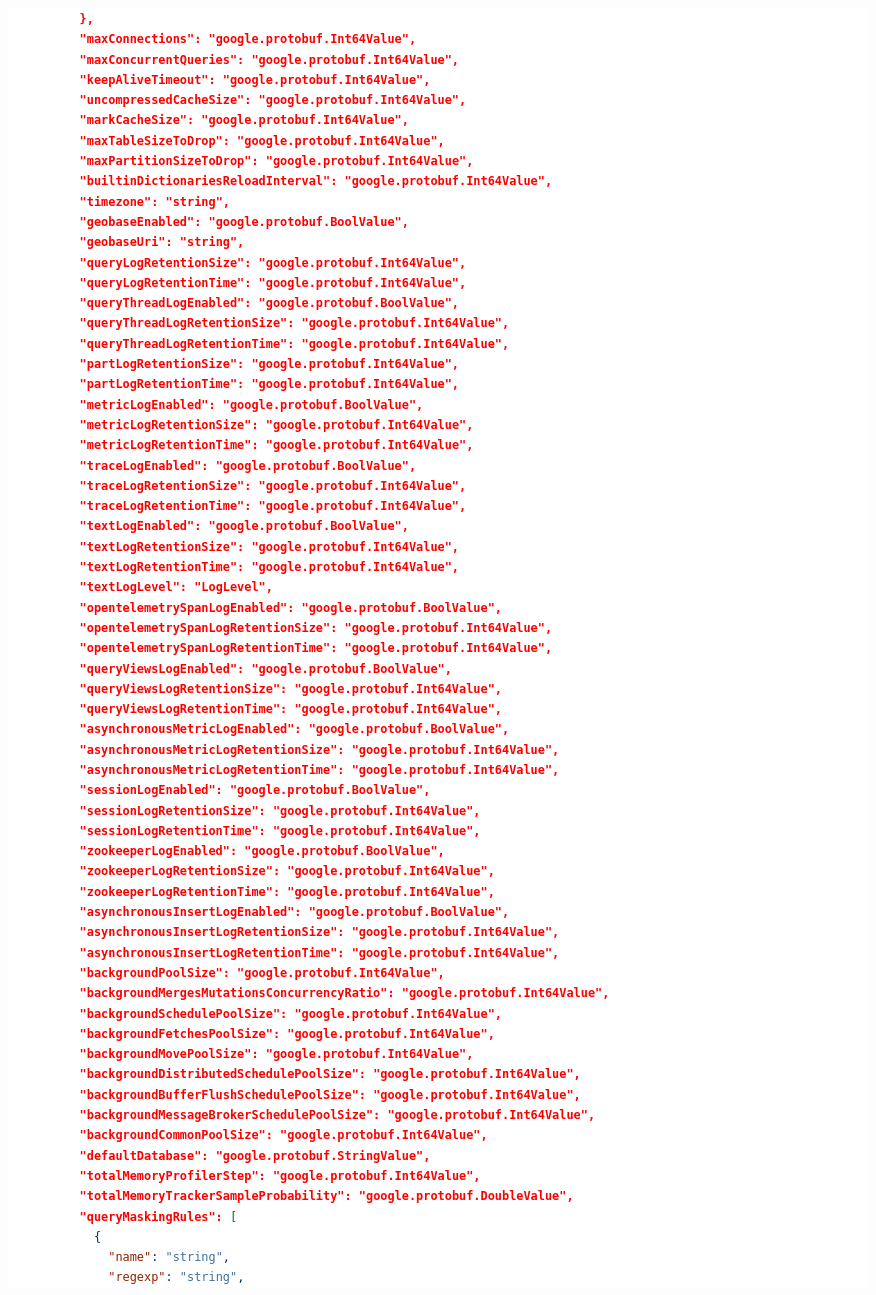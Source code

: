 ```json
          },
          "maxConnections": "google.protobuf.Int64Value",
          "maxConcurrentQueries": "google.protobuf.Int64Value",
          "keepAliveTimeout": "google.protobuf.Int64Value",
          "uncompressedCacheSize": "google.protobuf.Int64Value",
          "markCacheSize": "google.protobuf.Int64Value",
          "maxTableSizeToDrop": "google.protobuf.Int64Value",
          "maxPartitionSizeToDrop": "google.protobuf.Int64Value",
          "builtinDictionariesReloadInterval": "google.protobuf.Int64Value",
          "timezone": "string",
          "geobaseEnabled": "google.protobuf.BoolValue",
          "geobaseUri": "string",
          "queryLogRetentionSize": "google.protobuf.Int64Value",
          "queryLogRetentionTime": "google.protobuf.Int64Value",
          "queryThreadLogEnabled": "google.protobuf.BoolValue",
          "queryThreadLogRetentionSize": "google.protobuf.Int64Value",
          "queryThreadLogRetentionTime": "google.protobuf.Int64Value",
          "partLogRetentionSize": "google.protobuf.Int64Value",
          "partLogRetentionTime": "google.protobuf.Int64Value",
          "metricLogEnabled": "google.protobuf.BoolValue",
          "metricLogRetentionSize": "google.protobuf.Int64Value",
          "metricLogRetentionTime": "google.protobuf.Int64Value",
          "traceLogEnabled": "google.protobuf.BoolValue",
          "traceLogRetentionSize": "google.protobuf.Int64Value",
          "traceLogRetentionTime": "google.protobuf.Int64Value",
          "textLogEnabled": "google.protobuf.BoolValue",
          "textLogRetentionSize": "google.protobuf.Int64Value",
          "textLogRetentionTime": "google.protobuf.Int64Value",
          "textLogLevel": "LogLevel",
          "opentelemetrySpanLogEnabled": "google.protobuf.BoolValue",
          "opentelemetrySpanLogRetentionSize": "google.protobuf.Int64Value",
          "opentelemetrySpanLogRetentionTime": "google.protobuf.Int64Value",
          "queryViewsLogEnabled": "google.protobuf.BoolValue",
          "queryViewsLogRetentionSize": "google.protobuf.Int64Value",
          "queryViewsLogRetentionTime": "google.protobuf.Int64Value",
          "asynchronousMetricLogEnabled": "google.protobuf.BoolValue",
          "asynchronousMetricLogRetentionSize": "google.protobuf.Int64Value",
          "asynchronousMetricLogRetentionTime": "google.protobuf.Int64Value",
          "sessionLogEnabled": "google.protobuf.BoolValue",
          "sessionLogRetentionSize": "google.protobuf.Int64Value",
          "sessionLogRetentionTime": "google.protobuf.Int64Value",
          "zookeeperLogEnabled": "google.protobuf.BoolValue",
          "zookeeperLogRetentionSize": "google.protobuf.Int64Value",
          "zookeeperLogRetentionTime": "google.protobuf.Int64Value",
          "asynchronousInsertLogEnabled": "google.protobuf.BoolValue",
          "asynchronousInsertLogRetentionSize": "google.protobuf.Int64Value",
          "asynchronousInsertLogRetentionTime": "google.protobuf.Int64Value",
          "backgroundPoolSize": "google.protobuf.Int64Value",
          "backgroundMergesMutationsConcurrencyRatio": "google.protobuf.Int64Value",
          "backgroundSchedulePoolSize": "google.protobuf.Int64Value",
          "backgroundFetchesPoolSize": "google.protobuf.Int64Value",
          "backgroundMovePoolSize": "google.protobuf.Int64Value",
          "backgroundDistributedSchedulePoolSize": "google.protobuf.Int64Value",
          "backgroundBufferFlushSchedulePoolSize": "google.protobuf.Int64Value",
          "backgroundMessageBrokerSchedulePoolSize": "google.protobuf.Int64Value",
          "backgroundCommonPoolSize": "google.protobuf.Int64Value",
          "defaultDatabase": "google.protobuf.StringValue",
          "totalMemoryProfilerStep": "google.protobuf.Int64Value",
          "totalMemoryTrackerSampleProbability": "google.protobuf.DoubleValue",
          "queryMaskingRules": [
            {
              "name": "string",
              "regexp": "string",
```